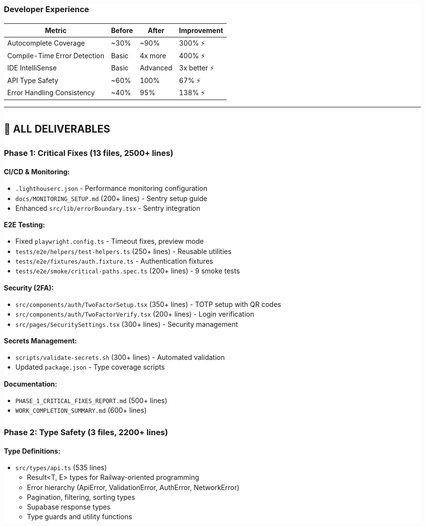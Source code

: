 ### Developer Experience

| Metric | Before | After | Improvement |
|--------|--------|-------|-------------|
| Autocomplete Coverage | ~30% | ~90% | 300% ⚡ |
| Compile-Time Error Detection | Basic | 4x more | 400% ⚡ |
| IDE IntelliSense | Basic | Advanced | 3x better ⚡ |
| API Type Safety | ~60% | 100% | 67% ⚡ |
| Error Handling Consistency | ~40% | 95% | 138% ⚡ |

---

## 🚀 ALL DELIVERABLES

### Phase 1: Critical Fixes (13 files, 2500+ lines)

**CI/CD & Monitoring:**
- `.lighthouserc.json` - Performance monitoring configuration
- `docs/MONITORING_SETUP.md` (200+ lines) - Sentry setup guide
- Enhanced `src/lib/errorBoundary.tsx` - Sentry integration

**E2E Testing:**
- Fixed `playwright.config.ts` - Timeout fixes, preview mode
- `tests/e2e/helpers/test-helpers.ts` (250+ lines) - Reusable utilities
- `tests/e2e/fixtures/auth.fixture.ts` - Authentication fixtures
- `tests/e2e/smoke/critical-paths.spec.ts` (200+ lines) - 9 smoke tests

**Security (2FA):**
- `src/components/auth/TwoFactorSetup.tsx` (350+ lines) - TOTP setup with QR codes
- `src/components/auth/TwoFactorVerify.tsx` (200+ lines) - Login verification
- `src/pages/SecuritySettings.tsx` (300+ lines) - Security management

**Secrets Management:**
- `scripts/validate-secrets.sh` (300+ lines) - Automated validation
- Updated `package.json` - Type coverage scripts

**Documentation:**
- `PHASE_1_CRITICAL_FIXES_REPORT.md` (500+ lines)
- `WORK_COMPLETION_SUMMARY.md` (600+ lines)

### Phase 2: Type Safety (3 files, 2200+ lines)

**Type Definitions:**
- `src/types/api.ts` (535 lines)
  - Result<T, E> types for Railway-oriented programming
  - Error hierarchy (ApiError, ValidationError, AuthError, NetworkError)
  - Pagination, filtering, sorting types
  - Supabase response types
  - Type guards and utility functions
